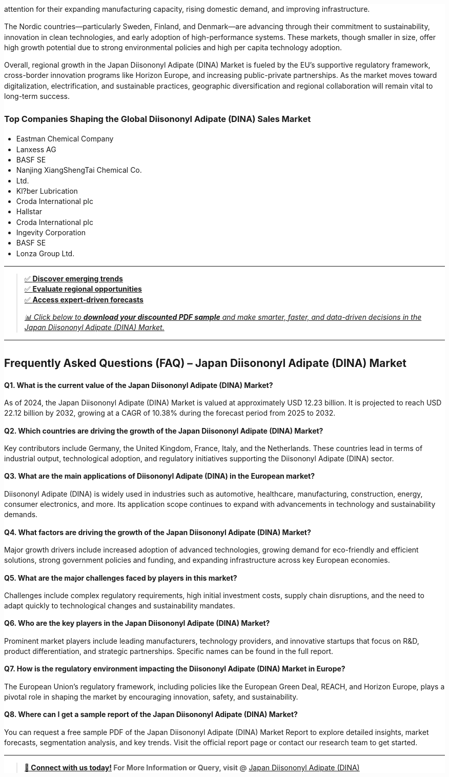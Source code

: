 attention for their expanding manufacturing capacity, rising domestic demand, and improving infrastructure.</p><p>The Nordic countries&mdash;particularly Sweden, Finland, and Denmark&mdash;are advancing through their commitment to sustainability, innovation in clean technologies, and early adoption of high-performance systems. These markets, though smaller in size, offer high growth potential due to strong environmental policies and high per capita technology adoption.</p><p>Overall, regional growth in the Japan Diisononyl Adipate (DINA) Market is fueled by the EU&rsquo;s supportive regulatory framework, cross-border innovation programs like Horizon Europe, and increasing public-private partnerships. As the market moves toward digitalization, electrification, and sustainable practices, geographic diversification and regional collaboration will remain vital to long-term success.</p><p><h3>Top Companies Shaping the Global Diisononyl Adipate (DINA) Sales Market </h3><ul><li>Eastman Chemical Company</li><li>Lanxess AG</li><li>BASF SE</li><li>Nanjing XiangShengTai Chemical Co.</li><li>Ltd.</li><li>Kl?ber Lubrication</li><li>Croda International plc</li><li>Hallstar</li><li>Croda International plc</li><li>Ingevity Corporation</li><li>BASF SE</li><li>Lonza Group Ltd.</li></ul></p><hr /><blockquote><p><a href="https://www.marketresearchintellect.com/ask-for-discount/?rid=971455&amp;amp;utm_source=Github-JP&amp;amp;utm_medium=841">✅ <strong data-start="617" data-end="645">Discover emerging trends</strong></a><br data-start="645" data-end="648" /><a href="https://www.marketresearchintellect.com/ask-for-discount/?rid=971455&amp;amp;utm_source=Github-JP&amp;amp;utm_medium=841"> ✅ <strong data-start="650" data-end="685">Evaluate regional opportunities</strong></a><br data-start="685" data-end="688" /><a href="https://www.marketresearchintellect.com/ask-for-discount/?rid=971455&amp;amp;utm_source=Github-JP&amp;amp;utm_medium=841"> ✅ <strong data-start="690" data-end="724">Access expert-driven forecasts</strong></a></p><p class="" data-start="728" data-end="864"><em><a href="https://www.marketresearchintellect.com/ask-for-discount/?rid=971455&amp;amp;utm_source=Github-JP&amp;amp;utm_medium=841">📊 Click below to <strong data-start="746" data-end="785">download your discounted PDF sample</strong> and make smarter, faster, and data-driven decisions in the Japan Diisononyl Adipate (DINA) Market.</a></em></p></blockquote><hr /><h2>Frequently Asked Questions (FAQ) &ndash; Japan Diisononyl Adipate (DINA) Market</h2><p><strong>Q1. What is the current value of the Japan Diisononyl Adipate (DINA) Market?</strong></p><p>As of 2024, the Japan Diisononyl Adipate (DINA) Market is valued at approximately USD 12.23 billion. It is projected to reach USD 22.12 billion by 2032, growing at a CAGR of 10.38% during the forecast period from 2025 to 2032.</p><p><strong>Q2. Which countries are driving the growth of the Japan Diisononyl Adipate (DINA) Market?</strong></p><p>Key contributors include Germany, the United Kingdom, France, Italy, and the Netherlands. These countries lead in terms of industrial output, technological adoption, and regulatory initiatives supporting the Diisononyl Adipate (DINA) sector.</p><p><strong>Q3. What are the main applications of Diisononyl Adipate (DINA) in the European market?</strong></p><p>Diisononyl Adipate (DINA) is widely used in industries such as automotive, healthcare, manufacturing, construction, energy, consumer electronics, and more. Its application scope continues to expand with advancements in technology and sustainability demands.</p><p><strong>Q4. What factors are driving the growth of the Japan Diisononyl Adipate (DINA) Market?</strong></p><p>Major growth drivers include increased adoption of advanced technologies, growing demand for eco-friendly and efficient solutions, strong government policies and funding, and expanding infrastructure across key European economies.</p><p><strong>Q5. What are the major challenges faced by players in this market?</strong></p><p>Challenges include complex regulatory requirements, high initial investment costs, supply chain disruptions, and the need to adapt quickly to technological changes and sustainability mandates.</p><p><strong>Q6. Who are the key players in the Japan Diisononyl Adipate (DINA) Market?</strong></p><p>Prominent market players include leading manufacturers, technology providers, and innovative startups that focus on R&amp;D, product differentiation, and strategic partnerships. Specific names can be found in the full report.</p><p><strong>Q7. How is the regulatory environment impacting the Diisononyl Adipate (DINA) Market in Europe?</strong></p><p>The European Union&rsquo;s regulatory framework, including policies like the European Green Deal, REACH, and Horizon Europe, plays a pivotal role in shaping the market by encouraging innovation, safety, and sustainability.</p><p><strong>Q8. Where can I get a sample report of the Japan Diisononyl Adipate (DINA) Market?</strong></p><p>You can request a free sample PDF of the Japan Diisononyl Adipate (DINA) Market Report to explore detailed insights, market forecasts, segmentation analysis, and key trends. Visit the official report page or contact our research team to get started.</p><hr /><blockquote><p><span class="font-[700]"><strong><a href="https://www.marketresearchintellect.com/product/global-diisononyl-adipate-dina-sales-market/?utm_source=Linkedin&utm_medium=841">📩 Connect with us today!</a> For More Information or Query, visit&nbsp;@</strong>&nbsp;</span><span class="font-[700]"><a href="https://www.marketresearchintellect.com/product/global-diisononyl-adipate-dina-sales-market/?utm_source=Linkedin&utm_medium=841" target="_blank" data-tracking-control-name="article-ssr-frontend-pulse_little-text-block" data-tracking-will-navigate="" data-test-link="">Japan Diisononyl Adipate (DINA)